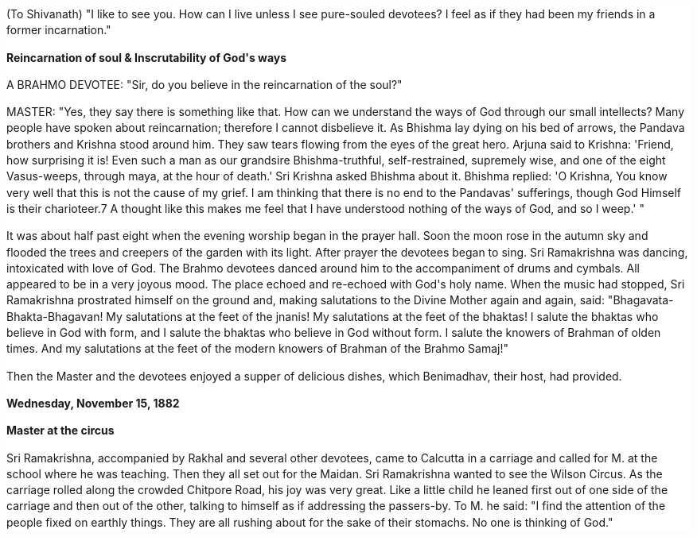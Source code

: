 (To Shivanath) \"I like to see you. How can I live unless I see
pure-souled devotees? I feel as if they had been my friends in a former
incarnation.\"

**Reincarnation of soul & Inscrutability of God\'s ways**

A BRAHMO DEVOTEE: \"Sir, do you believe in the reincarnation of the
soul?\"

MASTER: \"Yes, they say there is something like that. How can we
understand the ways of God through our small intellects? Many people
have spoken about reincarnation; therefore I cannot disbelieve it. As
Bhishma lay dying on his bed of arrows, the Pandava brothers and Krishna
stood around him. They saw tears flowing from the eyes of the great
hero. Arjuna said to Krishna: \'Friend, how surprising it is! Even such
a man as our grandsire Bhishma-truthful, self-restrained, supremely
wise, and one of the eight Vasus-weeps, through maya, at the hour of
death.\' Sri Krishna asked Bhishma about it. Bhishma replied: \'O
Krishna, You know very well that this is not the cause of my grief. I am
thinking that there is no end to the Pandavas\' sufferings, though God
Himself is their charioteer.7 A thought like this makes me feel that I
have understood nothing of the ways of God, and so I weep.\' \"

It was about half past eight when the evening worship began in the
prayer hall. Soon the moon rose in the autumn sky and flooded the trees
and creepers of the garden with its light. After prayer the devotees
began to sing. Sri Ramakrishna was dancing, intoxicated with love of
God. The Brahmo devotees danced around him to the accompaniment of drums
and cymbals. All appeared to be in a very joyous mood. The place echoed
and re-echoed with God\'s holy name. When the music had stopped, Sri
Ramakrishna prostrated himself on the ground and, making salutations to
the Divine Mother again and again, said: \"Bhagavata-Bhakta-Bhagavan! My
salutations at the feet of the jnanis! My salutations at the feet of the
bhaktas! I salute the bhaktas who believe in God with form, and I salute
the bhaktas who believe in God without form. I salute the knowers of
Brahman of olden times. And my salutations at the feet of the modern
knowers of Brahman of the Brahmo Samaj!\"

Then the Master and the devotees enjoyed a supper of delicious dishes,
which Benimadhav, their host, had provided.

**Wednesday, November 15, 1882**

**Master at the circus**

Sri Ramakrishna, accompanied by Rakhal and several other devotees, came
to Calcutta in a carriage and called for M. at the school where he was
teaching. Then they all set out for the Maidan. Sri Ramakrishna wanted
to see the Wilson Circus. As the carriage rolled along the crowded
Chitpore Road, his joy was very great. Like a little child he leaned
first out of one side of the carriage and then out of the other, talking
to himself as if addressing the passers-by. To M. he said: \"I find the
attention of the people fixed on earthly things. They are all rushing
about for the sake of their stomachs. No one is thinking of God.\"
